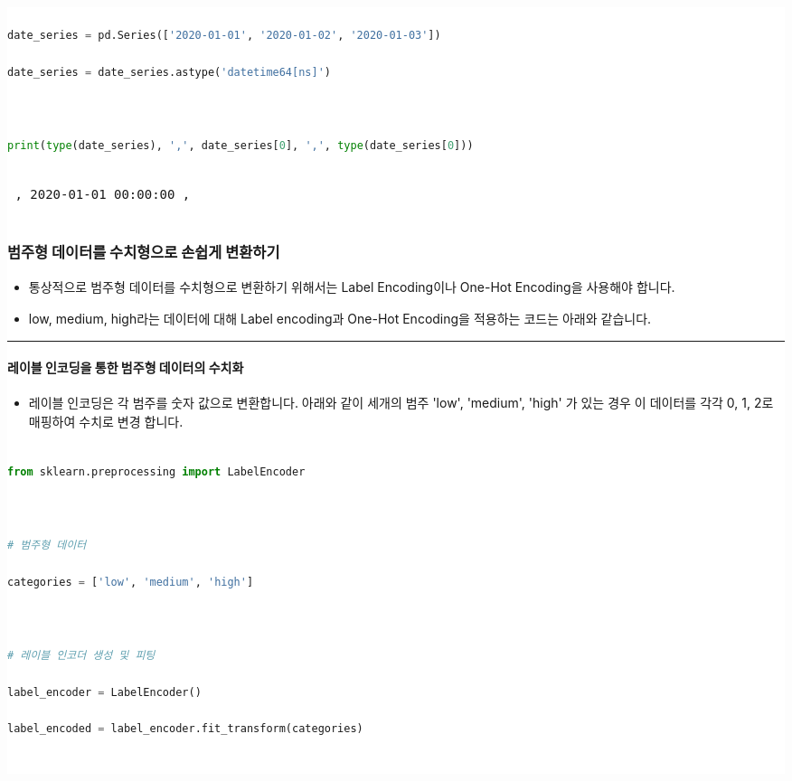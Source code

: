   
  
  

```python

date_series = pd.Series(['2020-01-01', '2020-01-02', '2020-01-03'])

date_series = date_series.astype('datetime64[ns]')

  

print(type(date_series), ',', date_series[0], ',', type(date_series[0]))

```

  

<pre>

<class 'pandas.core.series.Series'> , 2020-01-01 00:00:00 , <class 'pandas._libs.tslibs.timestamps.Timestamp'>

</pre>

### 범주형 데이터를 수치형으로 손쉽게 변환하기

  
  
  

- 통상적으로 범주형 데이터를 수치형으로 변환하기 위해서는 Label Encoding이나 One-Hot Encoding을 사용해야 합니다.

  

- low, medium, high라는 데이터에 대해 Label encoding과 One-Hot Encoding을 적용하는 코드는 아래와 같습니다.

  
  
  

---

  
  
  

#### 레이블 인코딩을 통한 범주형 데이터의 수치화

  
  
  

- 레이블 인코딩은 각 범주를 숫자 값으로 변환합니다. 아래와 같이 세개의 범주 'low', 'medium', 'high' 가 있는 경우 이 데이터를 각각 0, 1, 2로 매핑하여 수치로 변경 합니다.

  
  
  

```python

from sklearn.preprocessing import LabelEncoder

  

# 범주형 데이터

categories = ['low', 'medium', 'high']

  

# 레이블 인코더 생성 및 피팅

label_encoder = LabelEncoder()

label_encoded = label_encoder.fit_transform(categories)

  

```